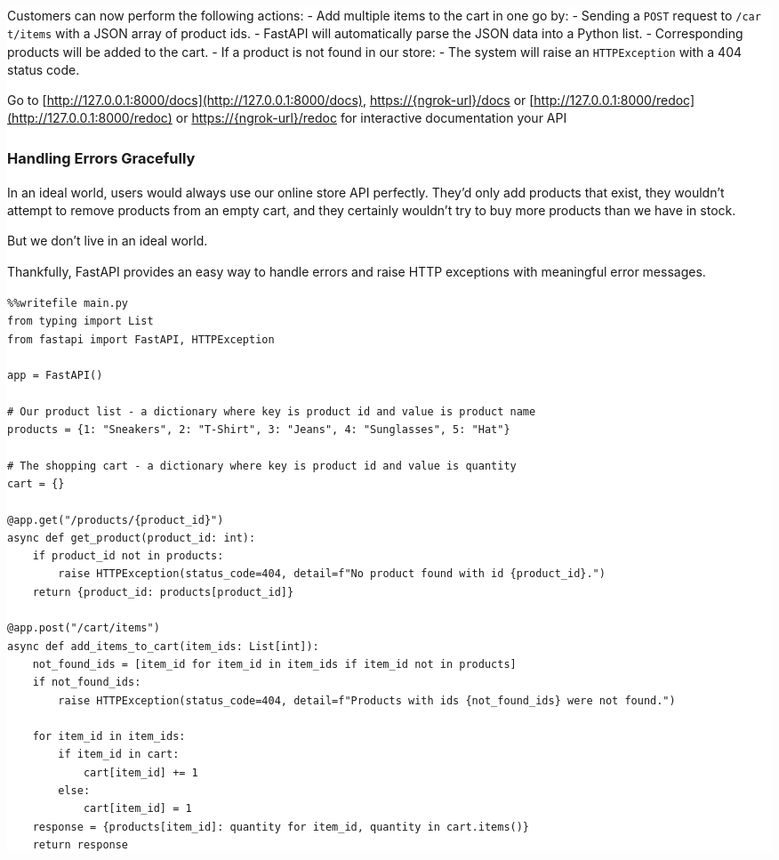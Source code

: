 Customers can now perform the following actions: - Add multiple items to the cart in one go by: - Sending a `POST` request to `/cart/items` with a JSON array of product ids. - FastAPI will automatically parse the JSON data into a Python list. - Corresponding products will be added to the cart. - If a product is not found in our store: - The system will raise an `HTTPException` with a 404 status code.

Go to [http://127.0.0.1:8000/docs](http://127.0.0.1:8000/docs), [https://{ngrok-url}/docs](https://%7Bngrok-url%7D/docs) or [http://127.0.0.1:8000/redoc](http://127.0.0.1:8000/redoc) or [https://{ngrok-url}/redoc](https://%7Bngrok-url%7D/redoc) for interactive documentation your API

### Handling Errors Gracefully

In an ideal world, users would always use our online store API perfectly. They’d only add products that exist, they wouldn’t attempt to remove products from an empty cart, and they certainly wouldn’t try to buy more products than we have in stock.

But we don’t live in an ideal world.

Thankfully, FastAPI provides an easy way to handle errors and raise HTTP exceptions with meaningful error messages.

    %%writefile main.py
    from typing import List
    from fastapi import FastAPI, HTTPException
    
    app = FastAPI()
    
    # Our product list - a dictionary where key is product id and value is product name
    products = {1: "Sneakers", 2: "T-Shirt", 3: "Jeans", 4: "Sunglasses", 5: "Hat"}
    
    # The shopping cart - a dictionary where key is product id and value is quantity
    cart = {}
    
    @app.get("/products/{product_id}")
    async def get_product(product_id: int):
        if product_id not in products:
            raise HTTPException(status_code=404, detail=f"No product found with id {product_id}.")
        return {product_id: products[product_id]}
    
    @app.post("/cart/items")
    async def add_items_to_cart(item_ids: List[int]):
        not_found_ids = [item_id for item_id in item_ids if item_id not in products]
        if not_found_ids:
            raise HTTPException(status_code=404, detail=f"Products with ids {not_found_ids} were not found.")
        
        for item_id in item_ids:
            if item_id in cart:
                cart[item_id] += 1
            else:
                cart[item_id] = 1
        response = {products[item_id]: quantity for item_id, quantity in cart.items()}
        return response
    